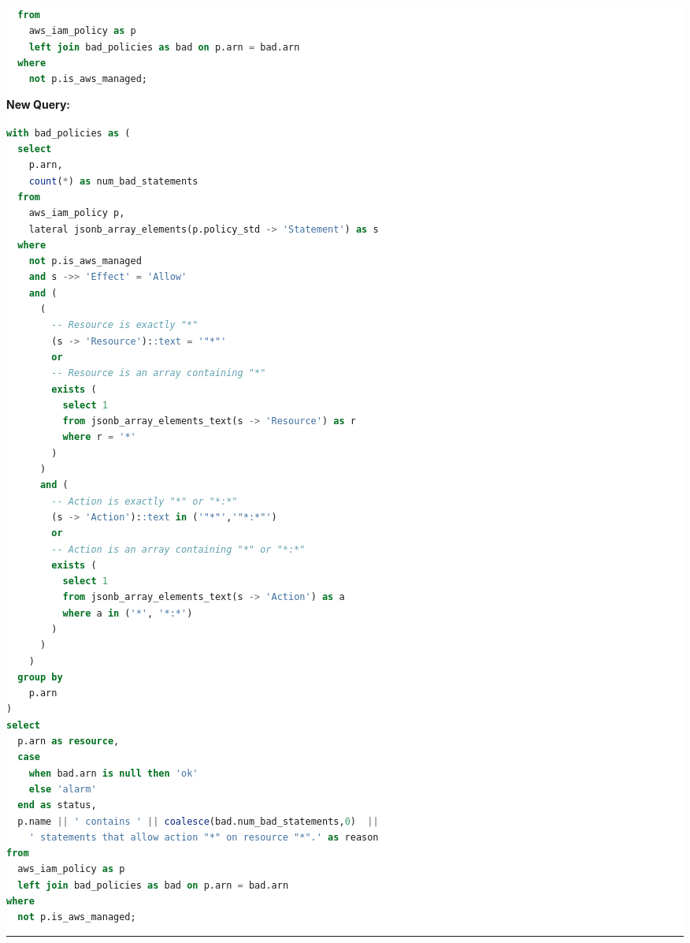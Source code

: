 ```sql
  from
    aws_iam_policy as p
    left join bad_policies as bad on p.arn = bad.arn
  where
    not p.is_aws_managed;
```

**New Query:**
```sql
with bad_policies as (
  select
    p.arn,
    count(*) as num_bad_statements
  from
    aws_iam_policy p,
    lateral jsonb_array_elements(p.policy_std -> 'Statement') as s
  where
    not p.is_aws_managed
    and s ->> 'Effect' = 'Allow'
    and (
      (
        -- Resource is exactly "*"
        (s -> 'Resource')::text = '"*"'
        or
        -- Resource is an array containing "*"
        exists (
          select 1
          from jsonb_array_elements_text(s -> 'Resource') as r
          where r = '*'
        )
      )
      and (
        -- Action is exactly "*" or "*:*"
        (s -> 'Action')::text in ('"*"','"*:*"')
        or
        -- Action is an array containing "*" or "*:*"
        exists (
          select 1
          from jsonb_array_elements_text(s -> 'Action') as a
          where a in ('*', '*:*')
        )
      )
    )
  group by
    p.arn
)
select
  p.arn as resource,
  case
    when bad.arn is null then 'ok'
    else 'alarm'
  end as status,
  p.name || ' contains ' || coalesce(bad.num_bad_statements,0)  ||
    ' statements that allow action "*" on resource "*".' as reason
from
  aws_iam_policy as p
  left join bad_policies as bad on p.arn = bad.arn
where
  not p.is_aws_managed;
```

---